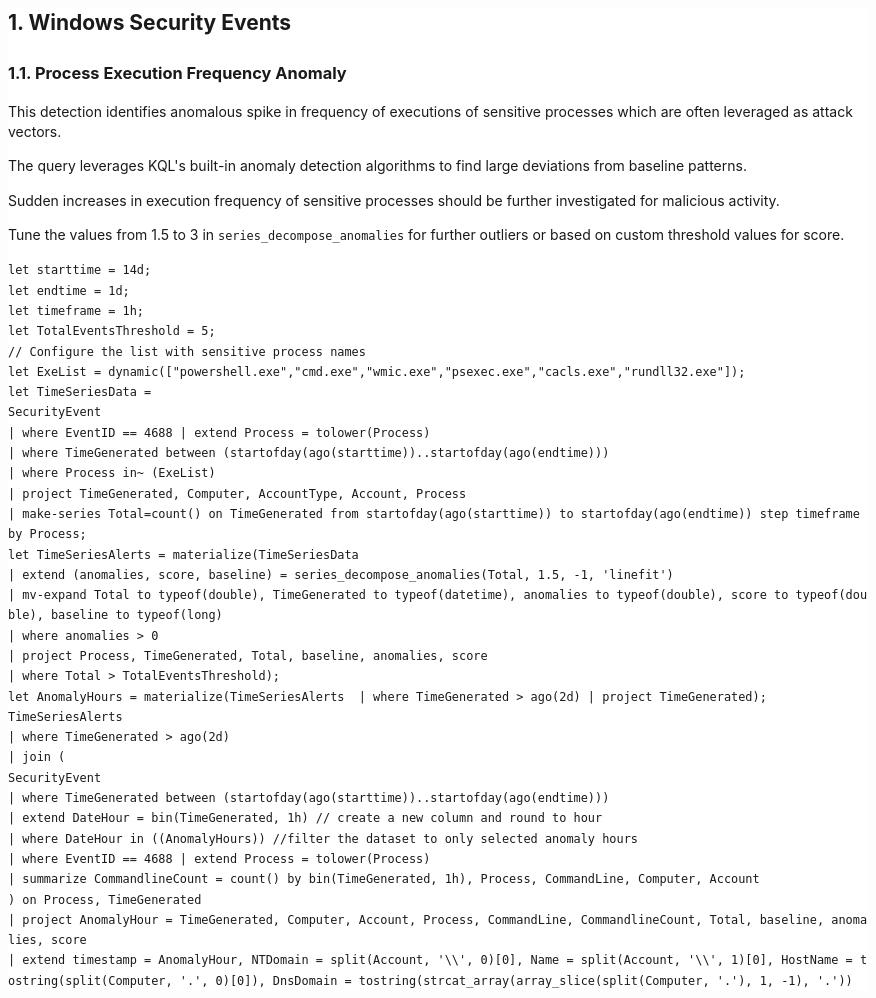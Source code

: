 ## 1. Windows Security Events

### 1.1. Process Execution Frequency Anomaly

This detection identifies anomalous spike in frequency of executions of sensitive processes which are often leveraged as attack vectors.

The query leverages KQL's built-in anomaly detection algorithms to find large deviations from baseline patterns.

Sudden increases in execution frequency of sensitive processes should be further investigated for malicious activity.

Tune the values from 1.5 to 3 in `series_decompose_anomalies` for further outliers or based on custom threshold values for score.

```kql
let starttime = 14d;
let endtime = 1d;
let timeframe = 1h;
let TotalEventsThreshold = 5;
// Configure the list with sensitive process names 
let ExeList = dynamic(["powershell.exe","cmd.exe","wmic.exe","psexec.exe","cacls.exe","rundll32.exe"]);
let TimeSeriesData =
SecurityEvent
| where EventID == 4688 | extend Process = tolower(Process)
| where TimeGenerated between (startofday(ago(starttime))..startofday(ago(endtime)))
| where Process in~ (ExeList)
| project TimeGenerated, Computer, AccountType, Account, Process
| make-series Total=count() on TimeGenerated from startofday(ago(starttime)) to startofday(ago(endtime)) step timeframe by Process;
let TimeSeriesAlerts = materialize(TimeSeriesData
| extend (anomalies, score, baseline) = series_decompose_anomalies(Total, 1.5, -1, 'linefit')
| mv-expand Total to typeof(double), TimeGenerated to typeof(datetime), anomalies to typeof(double), score to typeof(double), baseline to typeof(long)
| where anomalies > 0
| project Process, TimeGenerated, Total, baseline, anomalies, score
| where Total > TotalEventsThreshold);
let AnomalyHours = materialize(TimeSeriesAlerts  | where TimeGenerated > ago(2d) | project TimeGenerated);
TimeSeriesAlerts
| where TimeGenerated > ago(2d)
| join (
SecurityEvent
| where TimeGenerated between (startofday(ago(starttime))..startofday(ago(endtime)))
| extend DateHour = bin(TimeGenerated, 1h) // create a new column and round to hour
| where DateHour in ((AnomalyHours)) //filter the dataset to only selected anomaly hours
| where EventID == 4688 | extend Process = tolower(Process)
| summarize CommandlineCount = count() by bin(TimeGenerated, 1h), Process, CommandLine, Computer, Account
) on Process, TimeGenerated
| project AnomalyHour = TimeGenerated, Computer, Account, Process, CommandLine, CommandlineCount, Total, baseline, anomalies, score
| extend timestamp = AnomalyHour, NTDomain = split(Account, '\\', 0)[0], Name = split(Account, '\\', 1)[0], HostName = tostring(split(Computer, '.', 0)[0]), DnsDomain = tostring(strcat_array(array_slice(split(Computer, '.'), 1, -1), '.'))
```
